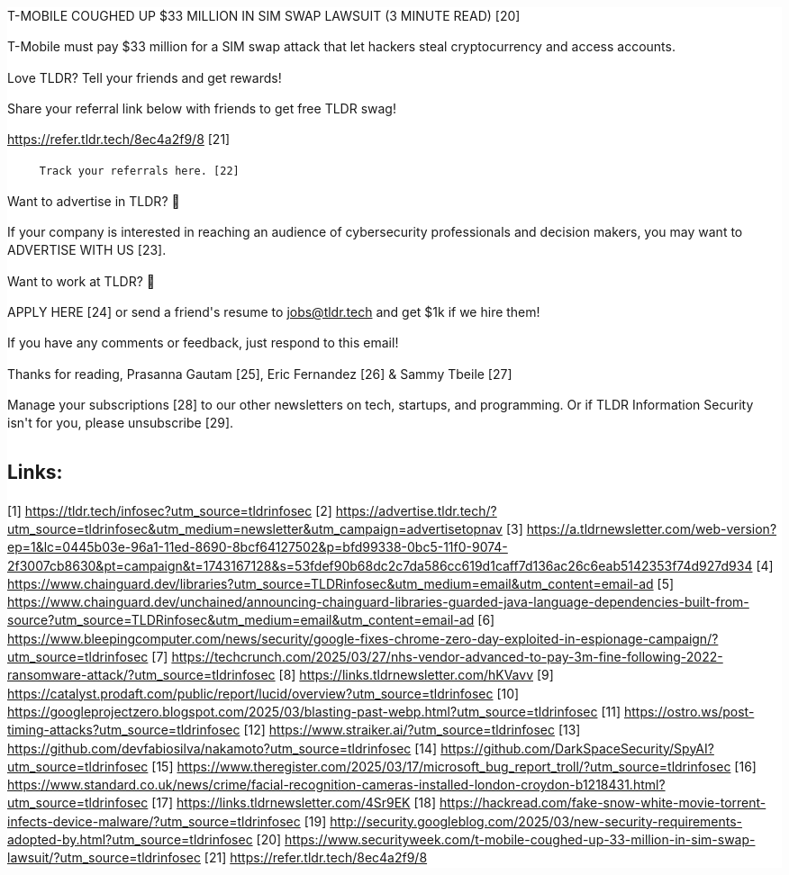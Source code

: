 T-MOBILE COUGHED UP $33 MILLION IN SIM SWAP LAWSUIT (3 MINUTE READ)
[20] 

 T-Mobile must pay $33 million for a SIM swap attack that let hackers
steal cryptocurrency and access accounts. 

Love TLDR? Tell your friends and get rewards!

 Share your referral link below with friends to get free TLDR swag! 

 https://refer.tldr.tech/8ec4a2f9/8 [21] 

		 Track your referrals here. [22] 

Want to advertise in TLDR? 📰

 If your company is interested in reaching an audience of
cybersecurity professionals and decision makers, you may want to
ADVERTISE WITH US [23]. 

Want to work at TLDR? 💼

 APPLY HERE [24] or send a friend's resume to jobs@tldr.tech and get
$1k if we hire them! 

 If you have any comments or feedback, just respond to this email! 

Thanks for reading, 
Prasanna Gautam [25], Eric Fernandez [26] & Sammy Tbeile [27] 

 Manage your subscriptions [28] to our other newsletters on tech,
startups, and programming. Or if TLDR Information Security isn't for
you, please unsubscribe [29]. 

 

Links:
------
[1] https://tldr.tech/infosec?utm_source=tldrinfosec
[2] https://advertise.tldr.tech/?utm_source=tldrinfosec&utm_medium=newsletter&utm_campaign=advertisetopnav
[3] https://a.tldrnewsletter.com/web-version?ep=1&lc=0445b03e-96a1-11ed-8690-8bcf64127502&p=bfd99338-0bc5-11f0-9074-2f3007cb8630&pt=campaign&t=1743167128&s=53fdef90b68dc2c7da586cc619d1caff7d136ac26c6eab5142353f74d927d934
[4] https://www.chainguard.dev/libraries?utm_source=TLDRinfosec&utm_medium=email&utm_content=email-ad
[5] https://www.chainguard.dev/unchained/announcing-chainguard-libraries-guarded-java-language-dependencies-built-from-source?utm_source=TLDRinfosec&utm_medium=email&utm_content=email-ad
[6] https://www.bleepingcomputer.com/news/security/google-fixes-chrome-zero-day-exploited-in-espionage-campaign/?utm_source=tldrinfosec
[7] https://techcrunch.com/2025/03/27/nhs-vendor-advanced-to-pay-3m-fine-following-2022-ransomware-attack/?utm_source=tldrinfosec
[8] https://links.tldrnewsletter.com/hKVavv
[9] https://catalyst.prodaft.com/public/report/lucid/overview?utm_source=tldrinfosec
[10] https://googleprojectzero.blogspot.com/2025/03/blasting-past-webp.html?utm_source=tldrinfosec
[11] https://ostro.ws/post-timing-attacks?utm_source=tldrinfosec
[12] https://www.straiker.ai/?utm_source=tldrinfosec
[13] https://github.com/devfabiosilva/nakamoto?utm_source=tldrinfosec
[14] https://github.com/DarkSpaceSecurity/SpyAI?utm_source=tldrinfosec
[15] https://www.theregister.com/2025/03/17/microsoft_bug_report_troll/?utm_source=tldrinfosec
[16] https://www.standard.co.uk/news/crime/facial-recognition-cameras-installed-london-croydon-b1218431.html?utm_source=tldrinfosec
[17] https://links.tldrnewsletter.com/4Sr9EK
[18] https://hackread.com/fake-snow-white-movie-torrent-infects-device-malware/?utm_source=tldrinfosec
[19] http://security.googleblog.com/2025/03/new-security-requirements-adopted-by.html?utm_source=tldrinfosec
[20] https://www.securityweek.com/t-mobile-coughed-up-33-million-in-sim-swap-lawsuit/?utm_source=tldrinfosec
[21] https://refer.tldr.tech/8ec4a2f9/8